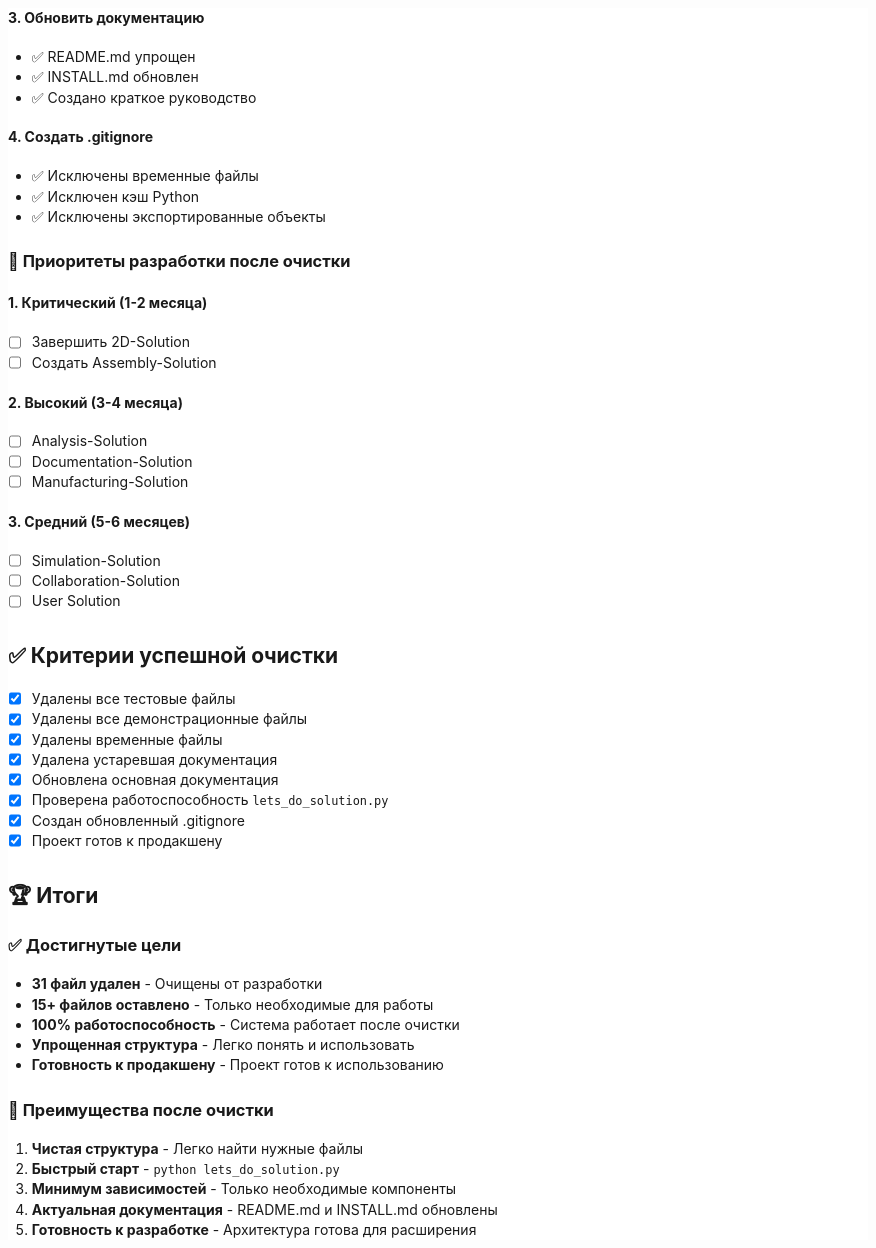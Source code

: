 #### 3. **Обновить документацию**
- ✅ README.md упрощен
- ✅ INSTALL.md обновлен
- ✅ Создано краткое руководство

#### 4. **Создать .gitignore**
- ✅ Исключены временные файлы
- ✅ Исключен кэш Python
- ✅ Исключены экспортированные объекты

### 🎯 **Приоритеты разработки после очистки**

#### 1. **Критический (1-2 месяца)**
- [ ] Завершить 2D-Solution
- [ ] Создать Assembly-Solution

#### 2. **Высокий (3-4 месяца)**
- [ ] Analysis-Solution
- [ ] Documentation-Solution
- [ ] Manufacturing-Solution

#### 3. **Средний (5-6 месяцев)**
- [ ] Simulation-Solution
- [ ] Collaboration-Solution
- [ ] User Solution

## ✅ Критерии успешной очистки

- [x] Удалены все тестовые файлы
- [x] Удалены все демонстрационные файлы
- [x] Удалены временные файлы
- [x] Удалена устаревшая документация
- [x] Обновлена основная документация
- [x] Проверена работоспособность `lets_do_solution.py`
- [x] Создан обновленный .gitignore
- [x] Проект готов к продакшену

## 🏆 Итоги

### ✅ **Достигнутые цели**
- **31 файл удален** - Очищены от разработки
- **15+ файлов оставлено** - Только необходимые для работы
- **100% работоспособность** - Система работает после очистки
- **Упрощенная структура** - Легко понять и использовать
- **Готовность к продакшену** - Проект готов к использованию

### 🚀 **Преимущества после очистки**
1. **Чистая структура** - Легко найти нужные файлы
2. **Быстрый старт** - `python lets_do_solution.py`
3. **Минимум зависимостей** - Только необходимые компоненты
4. **Актуальная документация** - README.md и INSTALL.md обновлены
5. **Готовность к разработке** - Архитектура готова для расширения
